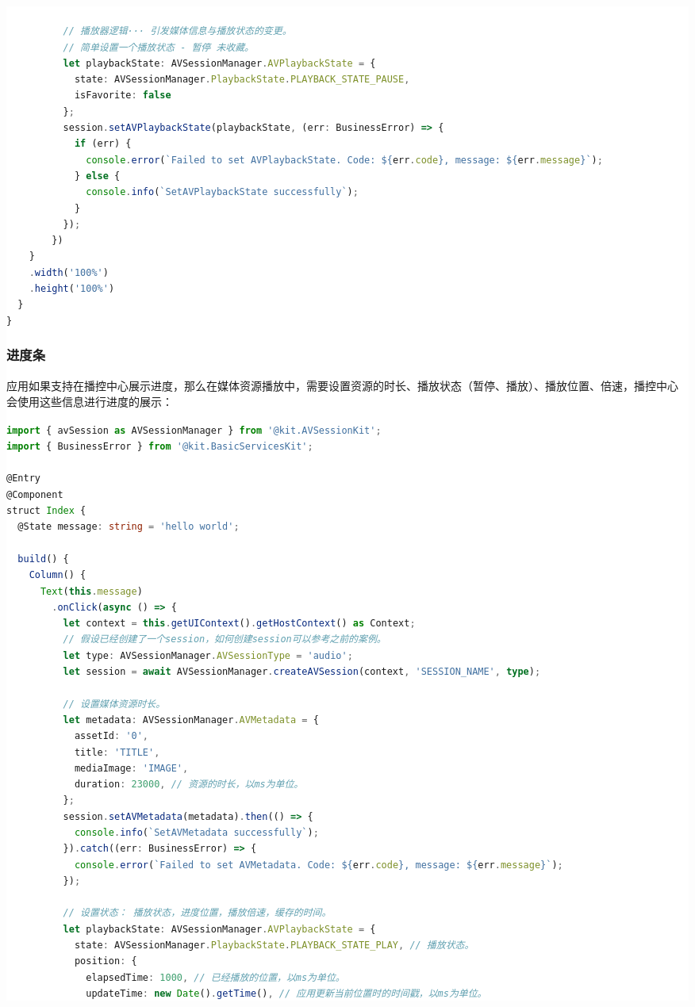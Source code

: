 ```ts

          // 播放器逻辑··· 引发媒体信息与播放状态的变更。
          // 简单设置一个播放状态 - 暂停 未收藏。
          let playbackState: AVSessionManager.AVPlaybackState = {
            state: AVSessionManager.PlaybackState.PLAYBACK_STATE_PAUSE,
            isFavorite: false
          };
          session.setAVPlaybackState(playbackState, (err: BusinessError) => {
            if (err) {
              console.error(`Failed to set AVPlaybackState. Code: ${err.code}, message: ${err.message}`);
            } else {
              console.info(`SetAVPlaybackState successfully`);
            }
          });
        })
    }
    .width('100%')
    .height('100%')
  }
}
```

### 进度条

应用如果支持在播控中心展示进度，那么在媒体资源播放中，需要设置资源的时长、播放状态（暂停、播放）、播放位置、倍速，播控中心会使用这些信息进行进度的展示：

```ts
import { avSession as AVSessionManager } from '@kit.AVSessionKit';
import { BusinessError } from '@kit.BasicServicesKit';

@Entry
@Component
struct Index {
  @State message: string = 'hello world';

  build() {
    Column() {
      Text(this.message)
        .onClick(async () => {
          let context = this.getUIContext().getHostContext() as Context;
          // 假设已经创建了一个session，如何创建session可以参考之前的案例。
          let type: AVSessionManager.AVSessionType = 'audio';
          let session = await AVSessionManager.createAVSession(context, 'SESSION_NAME', type);

          // 设置媒体资源时长。
          let metadata: AVSessionManager.AVMetadata = {
            assetId: '0',
            title: 'TITLE',
            mediaImage: 'IMAGE',
            duration: 23000, // 资源的时长，以ms为单位。
          };
          session.setAVMetadata(metadata).then(() => {
            console.info(`SetAVMetadata successfully`);
          }).catch((err: BusinessError) => {
            console.error(`Failed to set AVMetadata. Code: ${err.code}, message: ${err.message}`);
          });

          // 设置状态： 播放状态，进度位置，播放倍速，缓存的时间。
          let playbackState: AVSessionManager.AVPlaybackState = {
            state: AVSessionManager.PlaybackState.PLAYBACK_STATE_PLAY, // 播放状态。
            position: {
              elapsedTime: 1000, // 已经播放的位置，以ms为单位。
              updateTime: new Date().getTime(), // 应用更新当前位置时的时间戳，以ms为单位。
```